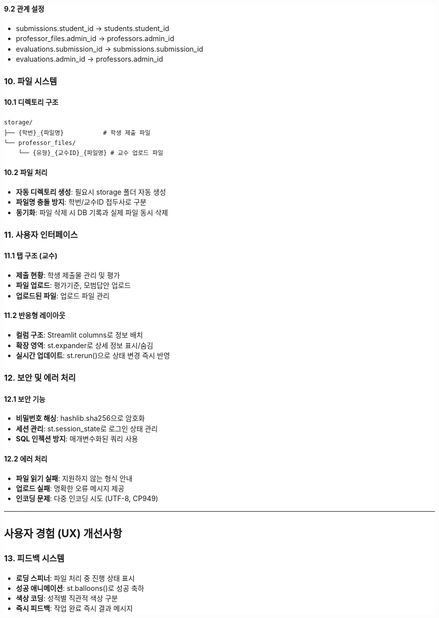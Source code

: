 #### 9.2 관계 설정
- submissions.student_id → students.student_id
- professor_files.admin_id → professors.admin_id
- evaluations.submission_id → submissions.submission_id
- evaluations.admin_id → professors.admin_id

### 10. 파일 시스템

#### 10.1 디렉토리 구조
```
storage/
├── {학번}_{파일명}           # 학생 제출 파일
└── professor_files/
    └── {유형}_{교수ID}_{파일명} # 교수 업로드 파일
```

#### 10.2 파일 처리
- **자동 디렉토리 생성**: 필요시 storage 폴더 자동 생성
- **파일명 충돌 방지**: 학번/교수ID 접두사로 구분
- **동기화**: 파일 삭제 시 DB 기록과 실제 파일 동시 삭제

### 11. 사용자 인터페이스

#### 11.1 탭 구조 (교수)
- **제출 현황**: 학생 제출물 관리 및 평가
- **파일 업로드**: 평가기준, 모범답안 업로드
- **업로드된 파일**: 업로드 파일 관리

#### 11.2 반응형 레이아웃
- **컬럼 구조**: Streamlit columns로 정보 배치
- **확장 영역**: st.expander로 상세 정보 표시/숨김
- **실시간 업데이트**: st.rerun()으로 상태 변경 즉시 반영

### 12. 보안 및 에러 처리

#### 12.1 보안 기능
- **비밀번호 해싱**: hashlib.sha256으로 암호화
- **세션 관리**: st.session_state로 로그인 상태 관리
- **SQL 인젝션 방지**: 매개변수화된 쿼리 사용

#### 12.2 에러 처리
- **파일 읽기 실패**: 지원하지 않는 형식 안내
- **업로드 실패**: 명확한 오류 메시지 제공
- **인코딩 문제**: 다중 인코딩 시도 (UTF-8, CP949)

---

## 사용자 경험 (UX) 개선사항

### 13. 피드백 시스템
- **로딩 스피너**: 파일 처리 중 진행 상태 표시
- **성공 애니메이션**: st.balloons()로 성공 축하
- **색상 코딩**: 성적별 직관적 색상 구분
- **즉시 피드백**: 작업 완료 즉시 결과 메시지
